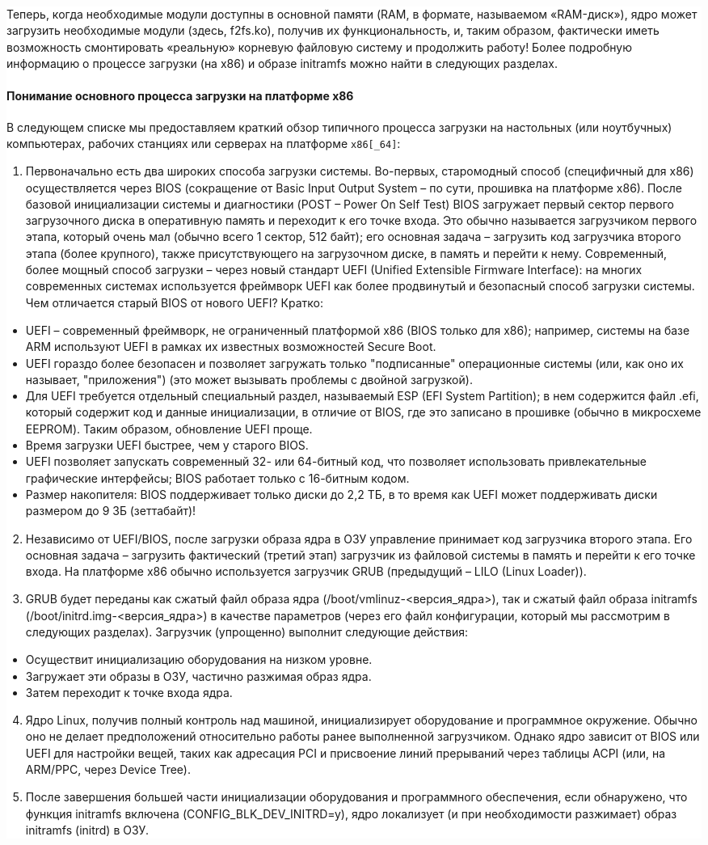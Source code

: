 Теперь, когда необходимые модули доступны в основной памяти (RAM, в формате, называемом «RAM-диск»), ядро может загрузить необходимые модули (здесь, f2fs.ko), получив их функциональность, и, таким образом, фактически иметь возможность смонтировать «реальную» корневую файловую систему и продолжить работу! Более подробную информацию о процессе загрузки (на x86) и образе initramfs можно найти в следующих разделах.

#### Понимание основного процесса загрузки на платформе x86

В следующем списке мы предоставляем краткий обзор типичного процесса загрузки на настольных (или ноутбучных) компьютерах, рабочих станциях или серверах на платформе `x86[_64]`:

1. Первоначально есть два широких способа загрузки системы. Во-первых, старомодный способ (специфичный для x86) осуществляется через BIOS (сокращение от Basic Input Output System – по сути, прошивка на платформе x86). После базовой инициализации системы и диагностики (POST – Power On Self Test) BIOS загружает первый сектор первого загрузочного диска в оперативную память и переходит к его точке входа. Это обычно называется загрузчиком первого этапа, который очень мал (обычно всего 1 сектор, 512 байт); его основная задача – загрузить код загрузчика второго этапа (более крупного), также присутствующего на загрузочном диске, в память и перейти к нему. Современный, более мощный способ загрузки – через новый стандарт UEFI (Unified Extensible Firmware Interface): на многих современных системах используется фреймворк UEFI как более продвинутый и безопасный способ загрузки системы. Чем отличается старый BIOS от нового UEFI? Кратко:

- UEFI – современный фреймворк, не ограниченный платформой x86 (BIOS только для x86); например, системы на базе ARM используют UEFI в рамках их известных возможностей Secure Boot.
- UEFI гораздо более безопасен и позволяет загружать только "подписанные" операционные системы (или, как оно их называет, "приложения") (это может вызывать проблемы с двойной загрузкой).
- Для UEFI требуется отдельный специальный раздел, называемый ESP (EFI System Partition); в нем содержится файл .efi, который содержит код и данные инициализации, в отличие от BIOS, где это записано в прошивке (обычно в микросхеме EEPROM). Таким образом, обновление UEFI проще.
- Время загрузки UEFI быстрее, чем у старого BIOS.
- UEFI позволяет запускать современный 32- или 64-битный код, что позволяет использовать привлекательные графические интерфейсы; BIOS работает только с 16-битным кодом.
- Размер накопителя: BIOS поддерживает только диски до 2,2 ТБ, в то время как UEFI может поддерживать диски размером до 9 ЗБ (зеттабайт)!

2. Независимо от UEFI/BIOS, после загрузки образа ядра в ОЗУ управление принимает код загрузчика второго этапа. Его основная задача – загрузить фактический (третий этап) загрузчик из файловой системы в память и перейти к его точке входа. На платформе x86 обычно используется загрузчик GRUB (предыдущий – LILO (Linux Loader)).

3. GRUB будет переданы как сжатый файл образа ядра (/boot/vmlinuz-<версия_ядра>), так и сжатый файл образа initramfs (/boot/initrd.img-<версия_ядра>) в качестве параметров (через его файл конфигурации, который мы рассмотрим в следующих разделах). Загрузчик (упрощенно) выполнит следующие действия:

- Осуществит инициализацию оборудования на низком уровне.
- Загружает эти образы в ОЗУ, частично разжимая образ ядра.
- Затем переходит к точке входа ядра.

4. Ядро Linux, получив полный контроль над машиной, инициализирует оборудование и программное окружение. Обычно оно не делает предположений относительно работы ранее выполненной загрузчиком. Однако ядро зависит от BIOS или UEFI для настройки вещей, таких как адресация PCI и присвоение линий прерываний через таблицы ACPI (или, на ARM/PPC, через Device Tree).

5. После завершения большей части инициализации оборудования и программного обеспечения, если обнаружено, что функция initramfs включена (CONFIG_BLK_DEV_INITRD=y), ядро локализует (и при необходимости разжимает) образ initramfs (initrd) в ОЗУ.
